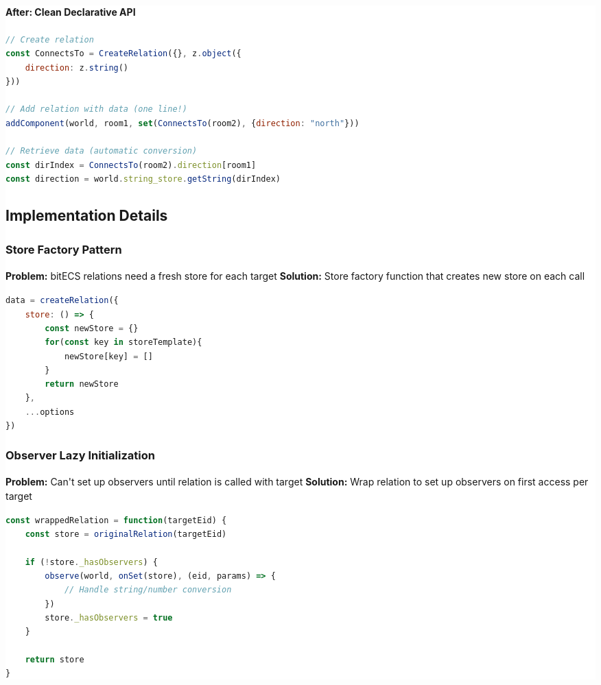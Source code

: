 #### After: Clean Declarative API
```javascript
// Create relation
const ConnectsTo = CreateRelation({}, z.object({
    direction: z.string()
}))

// Add relation with data (one line!)
addComponent(world, room1, set(ConnectsTo(room2), {direction: "north"}))

// Retrieve data (automatic conversion)
const dirIndex = ConnectsTo(room2).direction[room1]
const direction = world.string_store.getString(dirIndex)
```

## Implementation Details

### Store Factory Pattern

**Problem:** bitECS relations need a fresh store for each target
**Solution:** Store factory function that creates new store on each call

```javascript
data = createRelation({
    store: () => {
        const newStore = {}
        for(const key in storeTemplate){
            newStore[key] = []
        }
        return newStore
    },
    ...options
})
```

### Observer Lazy Initialization

**Problem:** Can't set up observers until relation is called with target
**Solution:** Wrap relation to set up observers on first access per target

```javascript
const wrappedRelation = function(targetEid) {
    const store = originalRelation(targetEid)
    
    if (!store._hasObservers) {
        observe(world, onSet(store), (eid, params) => {
            // Handle string/number conversion
        })
        store._hasObservers = true
    }
    
    return store
}
```
